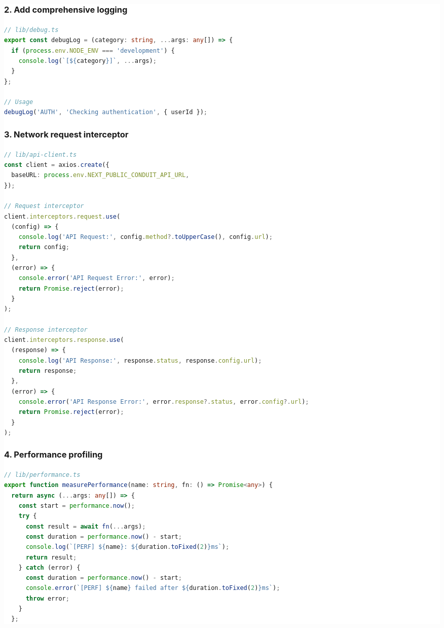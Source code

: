 ### 2. Add comprehensive logging

```typescript
// lib/debug.ts
export const debugLog = (category: string, ...args: any[]) => {
  if (process.env.NODE_ENV === 'development') {
    console.log(`[${category}]`, ...args);
  }
};

// Usage
debugLog('AUTH', 'Checking authentication', { userId });
```

### 3. Network request interceptor

```typescript
// lib/api-client.ts
const client = axios.create({
  baseURL: process.env.NEXT_PUBLIC_CONDUIT_API_URL,
});

// Request interceptor
client.interceptors.request.use(
  (config) => {
    console.log('API Request:', config.method?.toUpperCase(), config.url);
    return config;
  },
  (error) => {
    console.error('API Request Error:', error);
    return Promise.reject(error);
  }
);

// Response interceptor
client.interceptors.response.use(
  (response) => {
    console.log('API Response:', response.status, response.config.url);
    return response;
  },
  (error) => {
    console.error('API Response Error:', error.response?.status, error.config?.url);
    return Promise.reject(error);
  }
);
```

### 4. Performance profiling

```typescript
// lib/performance.ts
export function measurePerformance(name: string, fn: () => Promise<any>) {
  return async (...args: any[]) => {
    const start = performance.now();
    try {
      const result = await fn(...args);
      const duration = performance.now() - start;
      console.log(`[PERF] ${name}: ${duration.toFixed(2)}ms`);
      return result;
    } catch (error) {
      const duration = performance.now() - start;
      console.error(`[PERF] ${name} failed after ${duration.toFixed(2)}ms`);
      throw error;
    }
  };
```